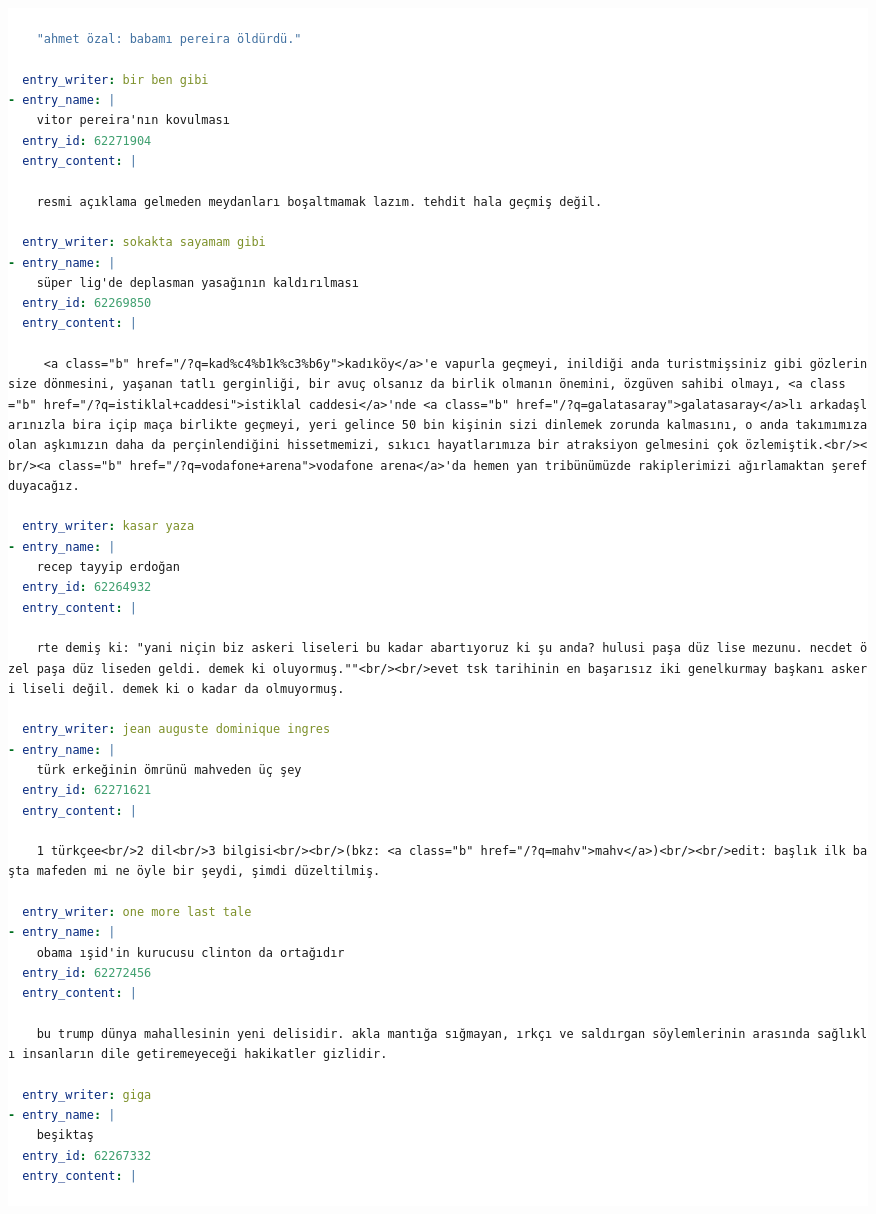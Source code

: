 ```yaml
    
    "ahmet özal: babamı pereira öldürdü."
    
  entry_writer: bir ben gibi
- entry_name: |
    vitor pereira'nın kovulması
  entry_id: 62271904
  entry_content: |
    
    resmi açıklama gelmeden meydanları boşaltmamak lazım. tehdit hala geçmiş değil.
    
  entry_writer: sokakta sayamam gibi
- entry_name: |
    süper lig'de deplasman yasağının kaldırılması
  entry_id: 62269850
  entry_content: |
    
     <a class="b" href="/?q=kad%c4%b1k%c3%b6y">kadıköy</a>'e vapurla geçmeyi, inildiği anda turistmişsiniz gibi gözlerin size dönmesini, yaşanan tatlı gerginliği, bir avuç olsanız da birlik olmanın önemini, özgüven sahibi olmayı, <a class="b" href="/?q=istiklal+caddesi">istiklal caddesi</a>'nde <a class="b" href="/?q=galatasaray">galatasaray</a>lı arkadaşlarınızla bira içip maça birlikte geçmeyi, yeri gelince 50 bin kişinin sizi dinlemek zorunda kalmasını, o anda takımımıza olan aşkımızın daha da perçinlendiğini hissetmemizi, sıkıcı hayatlarımıza bir atraksiyon gelmesini çok özlemiştik.<br/><br/><a class="b" href="/?q=vodafone+arena">vodafone arena</a>'da hemen yan tribünümüzde rakiplerimizi ağırlamaktan şeref duyacağız.
   
  entry_writer: kasar yaza
- entry_name: |
    recep tayyip erdoğan
  entry_id: 62264932
  entry_content: |
    
    rte demiş ki: "yani niçin biz askeri liseleri bu kadar abartıyoruz ki şu anda? hulusi paşa düz lise mezunu. necdet özel paşa düz liseden geldi. demek ki oluyormuş.""<br/><br/>evet tsk tarihinin en başarısız iki genelkurmay başkanı askeri liseli değil. demek ki o kadar da olmuyormuş.
   
  entry_writer: jean auguste dominique ingres
- entry_name: |
    türk erkeğinin ömrünü mahveden üç şey
  entry_id: 62271621
  entry_content: |
    
    1 türkçee<br/>2 dil<br/>3 bilgisi<br/><br/>(bkz: <a class="b" href="/?q=mahv">mahv</a>)<br/><br/>edit: başlık ilk başta mafeden mi ne öyle bir şeydi, şimdi düzeltilmiş.
   
  entry_writer: one more last tale
- entry_name: |
    obama ışid'in kurucusu clinton da ortağıdır
  entry_id: 62272456
  entry_content: |
    
    bu trump dünya mahallesinin yeni delisidir. akla mantığa sığmayan, ırkçı ve saldırgan söylemlerinin arasında sağlıklı insanların dile getiremeyeceği hakikatler gizlidir.
    
  entry_writer: giga
- entry_name: |
    beşiktaş
  entry_id: 62267332
  entry_content: |
    
```